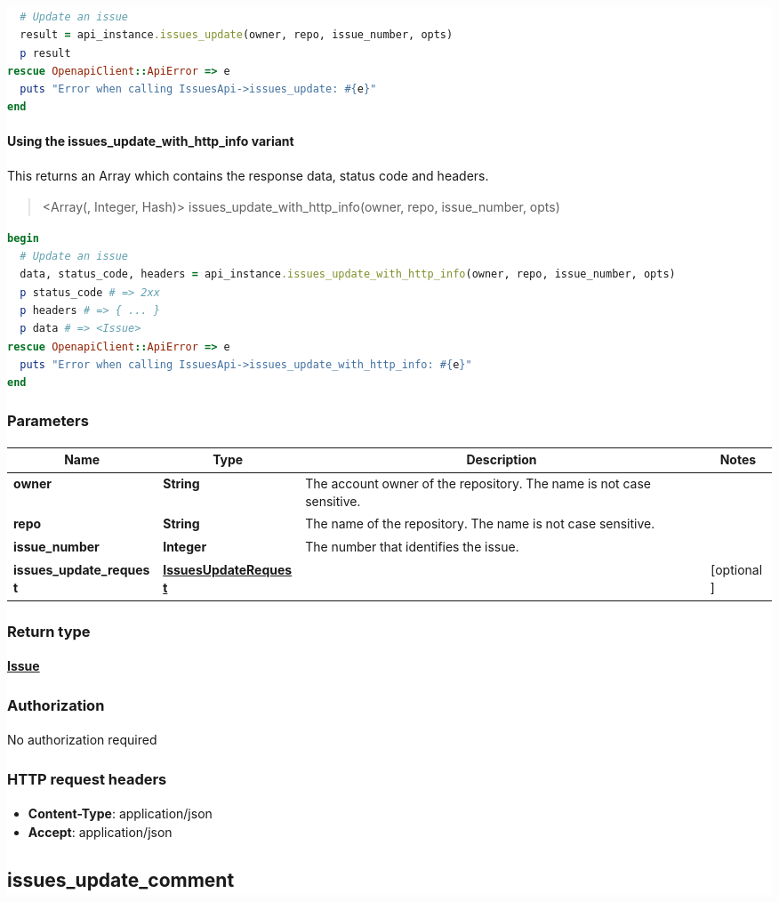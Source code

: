 ```ruby
  # Update an issue
  result = api_instance.issues_update(owner, repo, issue_number, opts)
  p result
rescue OpenapiClient::ApiError => e
  puts "Error when calling IssuesApi->issues_update: #{e}"
end
```

#### Using the issues_update_with_http_info variant

This returns an Array which contains the response data, status code and headers.

> <Array(<Issue>, Integer, Hash)> issues_update_with_http_info(owner, repo, issue_number, opts)

```ruby
begin
  # Update an issue
  data, status_code, headers = api_instance.issues_update_with_http_info(owner, repo, issue_number, opts)
  p status_code # => 2xx
  p headers # => { ... }
  p data # => <Issue>
rescue OpenapiClient::ApiError => e
  puts "Error when calling IssuesApi->issues_update_with_http_info: #{e}"
end
```

### Parameters

| Name | Type | Description | Notes |
| ---- | ---- | ----------- | ----- |
| **owner** | **String** | The account owner of the repository. The name is not case sensitive. |  |
| **repo** | **String** | The name of the repository. The name is not case sensitive. |  |
| **issue_number** | **Integer** | The number that identifies the issue. |  |
| **issues_update_request** | [**IssuesUpdateRequest**](IssuesUpdateRequest.md) |  | [optional] |

### Return type

[**Issue**](Issue.md)

### Authorization

No authorization required

### HTTP request headers

- **Content-Type**: application/json
- **Accept**: application/json


## issues_update_comment
